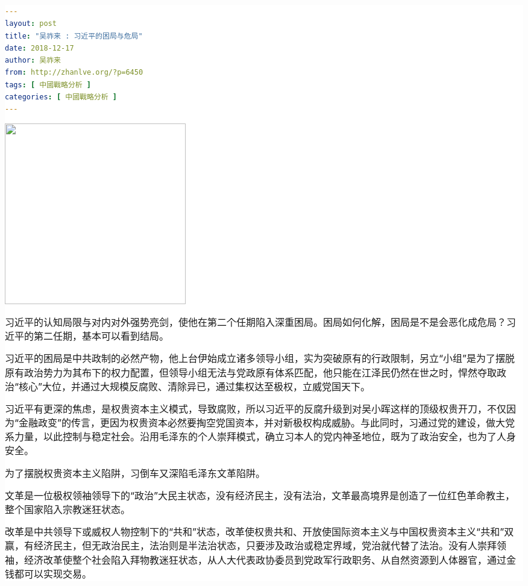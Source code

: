 ```yaml
---
layout: post
title: "吴祚来 : 习近平的困局与危局"
date: 2018-12-17
author: 吴祚来
from: http://zhanlve.org/?p=6450
tags: [ 中國戰略分析 ]
categories: [ 中國戰略分析 ]
---
```


<div id="entry">
 <div class="at-above-post addthis_tool" data-url="http://zhanlve.org/?p=6450">
 </div>
 <p>
 </p>
 <p>
  <img alt="" class="aligncenter wp-image-6451 size-medium" height="300" sizes="(max-width: 300px) 100vw, 300px" src="http://zhanlve.org/wp-content/uploads/2018/12/SYKdelAi-300x300.jpg" srcset="http://zhanlve.org/wp-content/uploads/2018/12/SYKdelAi-300x300.jpg 300w, http://zhanlve.org/wp-content/uploads/2018/12/SYKdelAi-150x150.jpg 150w, http://zhanlve.org/wp-content/uploads/2018/12/SYKdelAi-768x768.jpg 768w, http://zhanlve.org/wp-content/uploads/2018/12/SYKdelAi-144x144.jpg 144w, http://zhanlve.org/wp-content/uploads/2018/12/SYKdelAi.jpg 959w" width="300"/>
 </p>
 <p>
 </p>
 <p>
  <span style="font-size: 12pt;">
   习近平的认知局限与对内对外强势亮剑，使他在第二个任期陷入深重困局。困局如何化解，困局是不是会恶化成危局？习近平的第二任期，基本可以看到结局。
  </span>
 </p>
 <p>
 </p>
 <p>
  <span style="font-size: 12pt;">
   习近平的困局是中共政制的必然产物，他上台伊始成立诸多领导小组，实为突破原有的行政限制，另立“小组”是为了摆脱原有政治势力为其布下的权力配置，但领导小组无法与党政原有体系匹配，他只能在江泽民仍然在世之时，悍然夺取政治“核心”大位，并通过大规模反腐败、清除异已，通过集权达至极权，立威党国天下。
  </span>
 </p>
 <p>
 </p>
 <p>
  <span style="font-size: 12pt;">
   习近平有更深的焦虑，是权贵资本主义模式，导致腐败，所以习近平的反腐升级到对吴小晖这样的顶级权贵开刀，不仅因为“金融政变”的传言，更因为权贵资本必然要掏空党国资本，并对新极权构成威胁。与此同时，习通过党的建设，做大党系力量，以此控制与稳定社会。沿用毛泽东的个人崇拜模式，确立习本人的党内神圣地位，既为了政治安全，也为了人身安全。
  </span>
 </p>
 <p>
 </p>
 <p>
  <span style="font-size: 12pt;">
   为了摆脱权贵资本主义陷阱，习倒车又深陷毛泽东文革陷阱。
  </span>
 </p>
 <p>
 </p>
 <p>
  <span style="font-size: 12pt;">
   文革是一位极权领袖领导下的“政治”大民主状态，没有经济民主，没有法治，文革最高境界是创造了一位红色革命教主，整个国家陷入宗教迷狂状态。
  </span>
 </p>
 <p>
 </p>
 <p>
  <span style="font-size: 12pt;">
   改革是中共领导下或威权人物控制下的“共和”状态，改革使权贵共和、开放使国际资本主义与中国权贵资本主义“共和”双赢，有经济民主，但无政治民主，法治则是半法治状态，只要涉及政治或稳定界域，党治就代替了法治。没有人崇拜领袖，经济改革使整个社会陷入拜物教迷狂状态，从人大代表政协委员到党政军行政职务、从自然资源到人体器官，通过金钱都可以实现交易。
